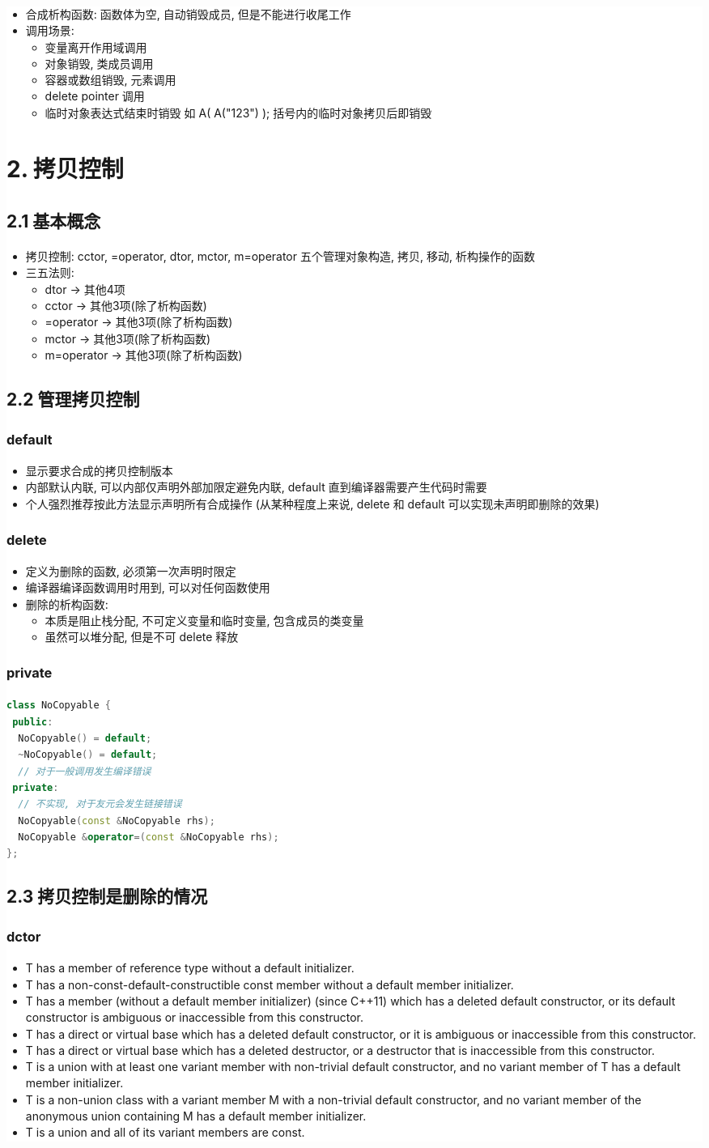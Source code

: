 - 合成析构函数: 函数体为空, 自动销毁成员, 但是不能进行收尾工作
- 调用场景: 
  - 变量离开作用域调用
  - 对象销毁, 类成员调用
  - 容器或数组销毁, 元素调用
  - delete pointer 调用
  - 临时对象表达式结束时销毁 如 A( A("123") ); 括号内的临时对象拷贝后即销毁

# 2. 拷贝控制
## 2.1 基本概念
- 拷贝控制: cctor, =operator, dtor, mctor, m=operator 五个管理对象构造, 拷贝, 移动, 析构操作的函数
- 三五法则:  
  - dtor       -> 其他4项
  - cctor      -> 其他3项(除了析构函数)
  - =operator  -> 其他3项(除了析构函数)
  - mctor      -> 其他3项(除了析构函数)
  - m=operator -> 其他3项(除了析构函数)

## 2.2 管理拷贝控制
### default
- 显示要求合成的拷贝控制版本
- 内部默认内联, 可以内部仅声明外部加限定避免内联, default 直到编译器需要产生代码时需要
- 个人强烈推荐按此方法显示声明所有合成操作 (从某种程度上来说, delete 和 default 可以实现未声明即删除的效果)
### delete
- 定义为删除的函数, 必须第一次声明时限定
- 编译器编译函数调用时用到, 可以对任何函数使用
- 删除的析构函数:
  - 本质是阻止栈分配, 不可定义变量和临时变量, 包含成员的类变量
  - 虽然可以堆分配, 但是不可 delete 释放
### private
```c++
class NoCopyable {
 public:
  NoCopyable() = default;
  ~NoCopyable() = default;
  // 对于一般调用发生编译错误
 private:
  // 不实现, 对于友元会发生链接错误
  NoCopyable(const &NoCopyable rhs);           
  NoCopyable &operator=(const &NoCopyable rhs);
};
```

## 2.3 拷贝控制是删除的情况
### dctor
- T has a member of reference type without a default initializer.
- T has a non-const-default-constructible const member without a default member initializer.
- T has a member (without a default member initializer) (since C++11) which has a deleted default constructor, or its default constructor is ambiguous or inaccessible from this constructor.
- T has a direct or virtual base which has a deleted default constructor, or it is ambiguous or inaccessible from this constructor.
- T has a direct or virtual base which has a deleted destructor, or a destructor that is inaccessible from this constructor.
- T is a union with at least one variant member with non-trivial default constructor, and no variant member of T has a default member initializer.
- T is a non-union class with a variant member M with a non-trivial default constructor, and no variant member of the anonymous union containing M has a default member initializer.
- T is a union and all of its variant members are const.